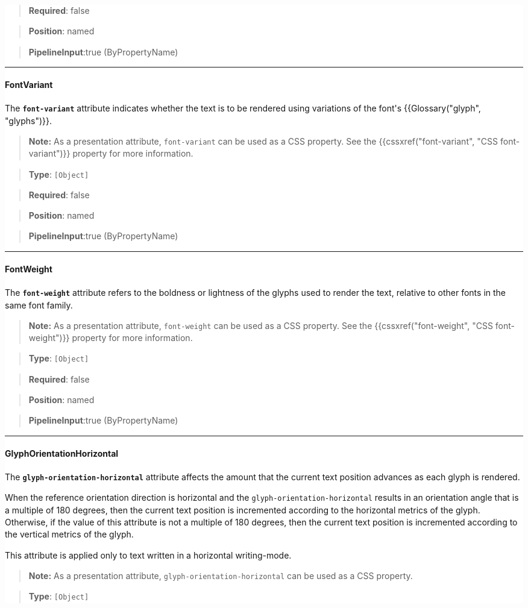 > **Required**: false

> **Position**: named

> **PipelineInput**:true (ByPropertyName)
---
#### **FontVariant**

The **`font-variant`** attribute indicates whether the text is to be rendered using variations of the font's {{Glossary("glyph", "glyphs")}}.

> **Note:** As a presentation attribute, `font-variant` can be used as a CSS property. See the {{cssxref("font-variant", "CSS font-variant")}} property for more information.



> **Type**: ```[Object]```

> **Required**: false

> **Position**: named

> **PipelineInput**:true (ByPropertyName)
---
#### **FontWeight**

The **`font-weight`** attribute refers to the boldness or lightness of the glyphs used to render the text, relative to other fonts in the same font family.

> **Note:** As a presentation attribute, `font-weight` can be used as a CSS property. See the {{cssxref("font-weight", "CSS font-weight")}} property for more information.



> **Type**: ```[Object]```

> **Required**: false

> **Position**: named

> **PipelineInput**:true (ByPropertyName)
---
#### **GlyphOrientationHorizontal**

The **`glyph-orientation-horizontal`** attribute affects the amount that the current text position advances as each glyph is rendered.

When the reference orientation direction is horizontal and the `glyph-orientation-horizontal` results in an orientation angle that is a multiple of 180 degrees, then the current text position is incremented according to the horizontal metrics of the glyph. Otherwise, if the value of this attribute is not a multiple of 180 degrees, then the current text position is incremented according to the vertical metrics of the glyph.

This attribute is applied only to text written in a horizontal writing-mode.

> **Note:** As a presentation attribute, `glyph-orientation-horizontal` can be used as a CSS property.



> **Type**: ```[Object]```
